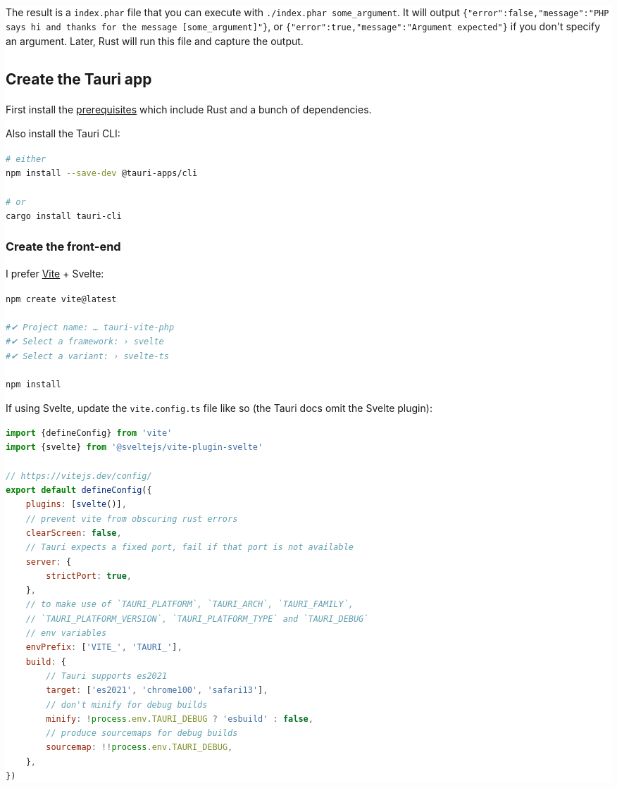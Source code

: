 The result is a `index.phar` file that you can execute with `./index.phar some_argument`. It will
output `{"error":false,"message":"PHP says hi and thanks for the message [some_argument]"}`, or `{"error":true,"message":"Argument expected"}` if you don't specify
an argument. Later, Rust will run this file and capture the output.

## Create the Tauri app

First install the [prerequisites](https://tauri.app/v1/guides/getting-started/prerequisites/) which include Rust and a
bunch of dependencies.

Also install the Tauri CLI:

```bash
# either
npm install --save-dev @tauri-apps/cli

# or
cargo install tauri-cli
```

### Create the front-end

I prefer [Vite](https://tauri.app/v1/guides/getting-started/setup/vite) + Svelte:

```bash
npm create vite@latest

#✔ Project name: … tauri-vite-php
#✔ Select a framework: › svelte
#✔ Select a variant: › svelte-ts

npm install
```

If using Svelte, update the `vite.config.ts` file like so (the Tauri docs omit the Svelte plugin):

```js
import {defineConfig} from 'vite'
import {svelte} from '@sveltejs/vite-plugin-svelte'

// https://vitejs.dev/config/
export default defineConfig({
    plugins: [svelte()],
    // prevent vite from obscuring rust errors
    clearScreen: false,
    // Tauri expects a fixed port, fail if that port is not available
    server: {
        strictPort: true,
    },
    // to make use of `TAURI_PLATFORM`, `TAURI_ARCH`, `TAURI_FAMILY`,
    // `TAURI_PLATFORM_VERSION`, `TAURI_PLATFORM_TYPE` and `TAURI_DEBUG`
    // env variables
    envPrefix: ['VITE_', 'TAURI_'],
    build: {
        // Tauri supports es2021
        target: ['es2021', 'chrome100', 'safari13'],
        // don't minify for debug builds
        minify: !process.env.TAURI_DEBUG ? 'esbuild' : false,
        // produce sourcemaps for debug builds
        sourcemap: !!process.env.TAURI_DEBUG,
    },
})
```
